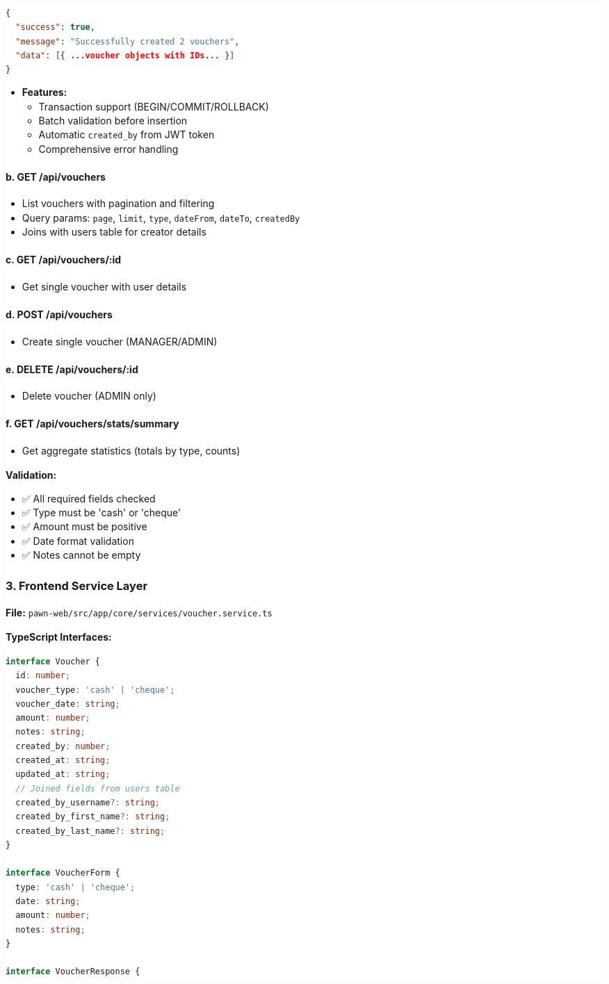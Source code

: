   ```json
  {
    "success": true,
    "message": "Successfully created 2 vouchers",
    "data": [{ ...voucher objects with IDs... }]
  }
  ```
- **Features:**
  - Transaction support (BEGIN/COMMIT/ROLLBACK)
  - Batch validation before insertion
  - Automatic `created_by` from JWT token
  - Comprehensive error handling

#### b. **GET /api/vouchers**
- List vouchers with pagination and filtering
- Query params: `page`, `limit`, `type`, `dateFrom`, `dateTo`, `createdBy`
- Joins with users table for creator details

#### c. **GET /api/vouchers/:id**
- Get single voucher with user details

#### d. **POST /api/vouchers**
- Create single voucher (MANAGER/ADMIN)

#### e. **DELETE /api/vouchers/:id**
- Delete voucher (ADMIN only)

#### f. **GET /api/vouchers/stats/summary**
- Get aggregate statistics (totals by type, counts)

**Validation:**
- ✅ All required fields checked
- ✅ Type must be 'cash' or 'cheque'
- ✅ Amount must be positive
- ✅ Date format validation
- ✅ Notes cannot be empty

### 3. Frontend Service Layer
**File:** `pawn-web/src/app/core/services/voucher.service.ts`

**TypeScript Interfaces:**
```typescript
interface Voucher {
  id: number;
  voucher_type: 'cash' | 'cheque';
  voucher_date: string;
  amount: number;
  notes: string;
  created_by: number;
  created_at: string;
  updated_at: string;
  // Joined fields from users table
  created_by_username?: string;
  created_by_first_name?: string;
  created_by_last_name?: string;
}

interface VoucherForm {
  type: 'cash' | 'cheque';
  date: string;
  amount: number;
  notes: string;
}

interface VoucherResponse {
```